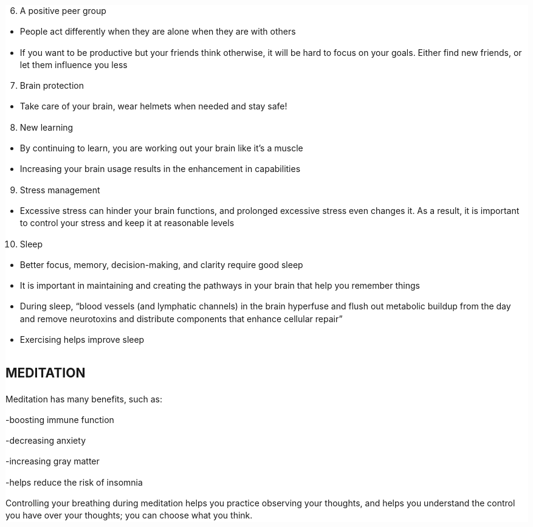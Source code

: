 
6.  A positive peer group
    

-   People act differently when they are alone when they are with others
    
-   If you want to be productive but your friends think otherwise, it will be hard to focus on your goals. Either find new friends, or let them influence you less
    

  

7.  Brain protection
    

-   Take care of your brain, wear helmets when needed and stay safe!
    

  

8.  New learning
    

-   By continuing to learn, you are working out your brain like it’s a muscle
    
-   Increasing your brain usage results in the enhancement in capabilities
    

9.  Stress management
    

-   Excessive stress can hinder your brain functions, and prolonged excessive stress even changes it. As a result, it is important to control your stress and keep it at reasonable levels
    

  

10.  Sleep
    

-   Better focus, memory, decision-making, and clarity require good sleep
    
-   It is important in maintaining and creating the pathways in your brain that help you remember things
    
-   During sleep, “blood vessels (and lymphatic channels) in the brain hyperfuse and flush out metabolic buildup from the day and remove neurotoxins and distribute components that enhance cellular repair”
    
-   Exercising helps improve sleep
    

## MEDITATION

Meditation has many benefits, such as:

\-boosting immune function

\-decreasing anxiety

\-increasing gray matter

\-helps reduce the risk of insomnia

  

Controlling your breathing during meditation helps you practice observing your thoughts, and helps you understand the control you have over your thoughts; you can choose what you think.

